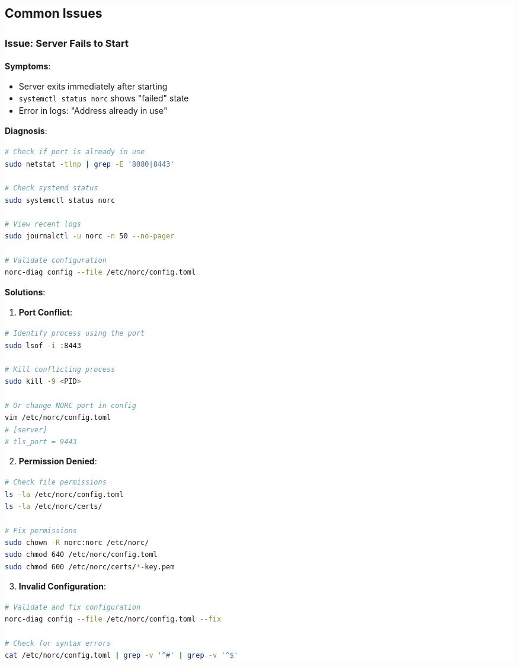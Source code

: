 
## Common Issues

### Issue: Server Fails to Start

**Symptoms**:
- Server exits immediately after starting
- `systemctl status norc` shows "failed" state
- Error in logs: "Address already in use"

**Diagnosis**:

```bash
# Check if port is already in use
sudo netstat -tlnp | grep -E '8080|8443'

# Check systemd status
sudo systemctl status norc

# View recent logs
sudo journalctl -u norc -n 50 --no-pager

# Validate configuration
norc-diag config --file /etc/norc/config.toml
```

**Solutions**:

1. **Port Conflict**:
```bash
# Identify process using the port
sudo lsof -i :8443

# Kill conflicting process
sudo kill -9 <PID>

# Or change NORC port in config
vim /etc/norc/config.toml
# [server]
# tls_port = 9443
```

2. **Permission Denied**:
```bash
# Check file permissions
ls -la /etc/norc/config.toml
ls -la /etc/norc/certs/

# Fix permissions
sudo chown -R norc:norc /etc/norc/
sudo chmod 640 /etc/norc/config.toml
sudo chmod 600 /etc/norc/certs/*-key.pem
```

3. **Invalid Configuration**:
```bash
# Validate and fix configuration
norc-diag config --file /etc/norc/config.toml --fix

# Check for syntax errors
cat /etc/norc/config.toml | grep -v '^#' | grep -v '^$'
```
